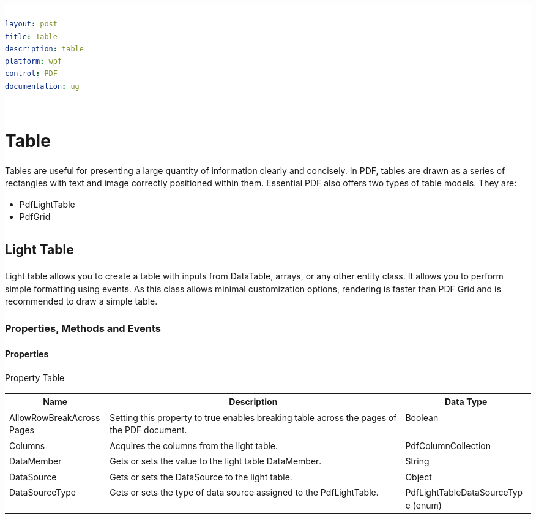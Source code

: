 ```yaml
---
layout: post
title: Table
description: table
platform: wpf
control: PDF
documentation: ug
---
```


# Table

Tables are useful for presenting a large quantity of information clearly and concisely. In PDF, tables are drawn as a series of rectangles with text and image correctly positioned within them. Essential PDF also offers two types of table models. They are:

* PdfLightTable
* PdfGrid
## Light Table


Light table allows you to create a table with inputs from DataTable, arrays, or any other entity class. It allows you to perform simple formatting using events.  As this class allows minimal customization options, rendering is faster than PDF Grid and is recommended to draw a simple table. 

### Properties, Methods and Events

#### Properties

Property Table

<table>
<tr>
<th>
Name</th><th>
Description</th><th>
Data Type</th></tr>
<tr>
<td>
AllowRowBreakAcrossPages</td><td>
Setting this property to true enables breaking table across the pages of the PDF document.</td><td>
Boolean</td></tr>
<tr>
<td>
Columns</td><td>
Acquires the columns from the light table.</td><td>
PdfColumnCollection</td></tr>
<tr>
<td>
DataMember</td><td>
Gets or sets the value to the light table DataMember.</td><td>
String</td></tr>
<tr>
<td>
DataSource</td><td>
Gets or sets the DataSource to the light table.</td><td>
Object</td></tr>
<tr>
<td>
DataSourceType</td><td>
Gets or sets the type of data source assigned to the PdfLightTable.</td><td>
PdfLightTableDataSourceType (enum)</td></tr>
<tr>